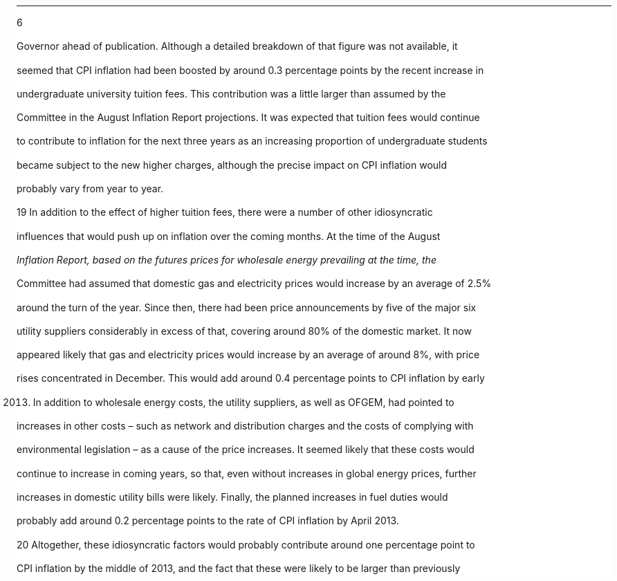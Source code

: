 
-----

6

Governor ahead of publication. Although a detailed breakdown of that figure was not available, it

seemed that CPI inflation had been boosted by around 0.3 percentage points by the recent increase in

undergraduate university tuition fees. This contribution was a little larger than assumed by the

Committee in the August Inflation Report projections. It was expected that tuition fees would continue

to contribute to inflation for the next three years as an increasing proportion of undergraduate students

became subject to the new higher charges, although the precise impact on CPI inflation would

probably vary from year to year.

19 In addition to the effect of higher tuition fees, there were a number of other idiosyncratic

influences that would push up on inflation over the coming months. At the time of the August

_Inflation Report, based on the futures prices for wholesale energy prevailing at the time, the_

Committee had assumed that domestic gas and electricity prices would increase by an average of 2.5%

around the turn of the year. Since then, there had been price announcements by five of the major six

utility suppliers considerably in excess of that, covering around 80% of the domestic market. It now

appeared likely that gas and electricity prices would increase by an average of around 8%, with price

rises concentrated in December. This would add around 0.4 percentage points to CPI inflation by early

2013. In addition to wholesale energy costs, the utility suppliers, as well as OFGEM, had pointed to

increases in other costs – such as network and distribution charges and the costs of complying with

environmental legislation – as a cause of the price increases. It seemed likely that these costs would

continue to increase in coming years, so that, even without increases in global energy prices, further

increases in domestic utility bills were likely. Finally, the planned increases in fuel duties would

probably add around 0.2 percentage points to the rate of CPI inflation by April 2013.

20 Altogether, these idiosyncratic factors would probably contribute around one percentage point to

CPI inflation by the middle of 2013, and the fact that these were likely to be larger than previously
